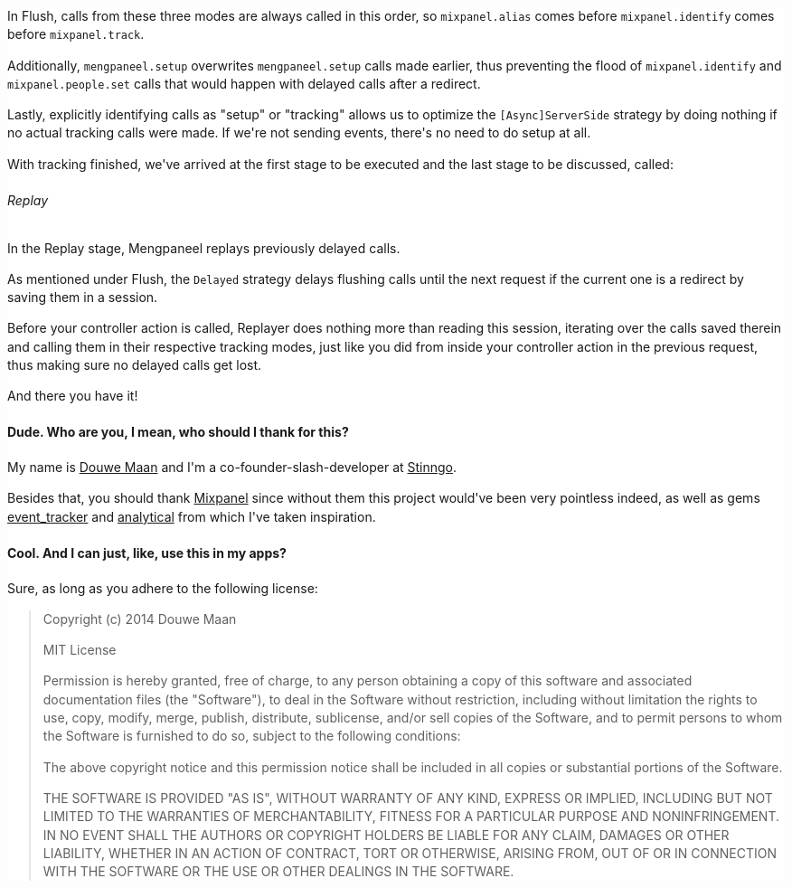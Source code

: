 In Flush, calls from these three modes are always called in this order, so `mixpanel.alias` comes before `mixpanel.identify` comes before `mixpanel.track`.

Additionally, `mengpaneel.setup` overwrites `mengpaneel.setup` calls made earlier, thus preventing the flood of `mixpanel.identify` and `mixpanel.people.set` calls that would happen with delayed calls after a redirect.

Lastly, explicitly identifying calls as "setup" or "tracking" allows us to optimize the `[Async]ServerSide` strategy by doing nothing if no actual tracking calls were made. If we're not sending events, there's no need to do setup at all.

With tracking finished, we've arrived at the first stage to be executed and the last stage to be discussed, called:

###### Replay

In the Replay stage, Mengpaneel replays previously delayed calls.

As mentioned under Flush, the `Delayed` strategy delays flushing calls until the next request if the current one is a redirect by saving them in a session.

Before your controller action is called, Replayer does nothing more than reading this session, iterating over the calls saved therein and calling them in their respective tracking modes, just like you did from inside your controller action in the previous request, thus making sure no delayed calls get lost.

And there you have it!

#### Dude. Who are you, I mean, who should I thank for this?

My name is [Douwe Maan](http://www.douwemaan.com) and I'm a co-founder-slash-developer at [Stinngo](http://www.stinngo.com).

Besides that, you should thank [Mixpanel](https://mixpanel.com) since without them this project would've been very pointless indeed, as well as gems [event_tracker](https://github.com/doorkeeper/event_tracker) and [analytical](https://github.com/jkrall/analytical) from which I've taken inspiration.

#### Cool. And I can just, like, use this in my apps?

Sure, as long as you adhere to the following license:

> Copyright (c) 2014 Douwe Maan
> 
> MIT License
> 
> Permission is hereby granted, free of charge, to any person obtaining
> a copy of this software and associated documentation files (the
> "Software"), to deal in the Software without restriction, including
> without limitation the rights to use, copy, modify, merge, publish,
> distribute, sublicense, and/or sell copies of the Software, and to
> permit persons to whom the Software is furnished to do so, subject to
> the following conditions:
> 
> The above copyright notice and this permission notice shall be
> included in all copies or substantial portions of the Software.
> 
> THE SOFTWARE IS PROVIDED "AS IS", WITHOUT WARRANTY OF ANY KIND,
> EXPRESS OR IMPLIED, INCLUDING BUT NOT LIMITED TO THE WARRANTIES OF
> MERCHANTABILITY, FITNESS FOR A PARTICULAR PURPOSE AND
> NONINFRINGEMENT. IN NO EVENT SHALL THE AUTHORS OR COPYRIGHT HOLDERS BE
> LIABLE FOR ANY CLAIM, DAMAGES OR OTHER LIABILITY, WHETHER IN AN ACTION
> OF CONTRACT, TORT OR OTHERWISE, ARISING FROM, OUT OF OR IN CONNECTION
> WITH THE SOFTWARE OR THE USE OR OTHER DEALINGS IN THE SOFTWARE.
